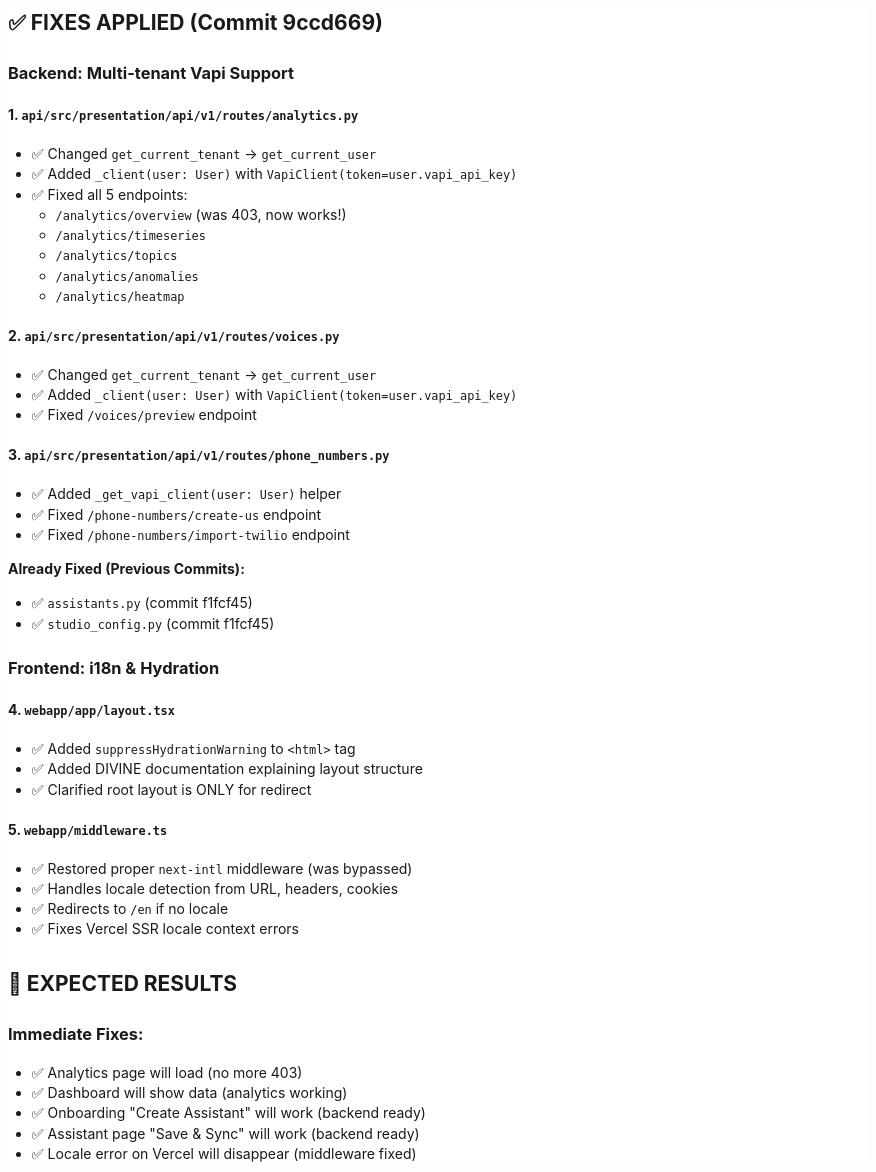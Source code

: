 ## ✅ FIXES APPLIED (Commit 9ccd669)

### **Backend: Multi-tenant Vapi Support**

#### 1. **`api/src/presentation/api/v1/routes/analytics.py`**
- ✅ Changed `get_current_tenant` → `get_current_user`
- ✅ Added `_client(user: User)` with `VapiClient(token=user.vapi_api_key)`
- ✅ Fixed all 5 endpoints:
  - `/analytics/overview` (was 403, now works!)
  - `/analytics/timeseries`
  - `/analytics/topics`
  - `/analytics/anomalies`
  - `/analytics/heatmap`

#### 2. **`api/src/presentation/api/v1/routes/voices.py`**
- ✅ Changed `get_current_tenant` → `get_current_user`
- ✅ Added `_client(user: User)` with `VapiClient(token=user.vapi_api_key)`
- ✅ Fixed `/voices/preview` endpoint

#### 3. **`api/src/presentation/api/v1/routes/phone_numbers.py`**
- ✅ Added `_get_vapi_client(user: User)` helper
- ✅ Fixed `/phone-numbers/create-us` endpoint
- ✅ Fixed `/phone-numbers/import-twilio` endpoint

**Already Fixed (Previous Commits):**
- ✅ `assistants.py` (commit f1fcf45)
- ✅ `studio_config.py` (commit f1fcf45)

### **Frontend: i18n & Hydration**

#### 4. **`webapp/app/layout.tsx`**
- ✅ Added `suppressHydrationWarning` to `<html>` tag
- ✅ Added DIVINE documentation explaining layout structure
- ✅ Clarified root layout is ONLY for redirect

#### 5. **`webapp/middleware.ts`**
- ✅ Restored proper `next-intl` middleware (was bypassed)
- ✅ Handles locale detection from URL, headers, cookies
- ✅ Redirects to `/en` if no locale
- ✅ Fixes Vercel SSR locale context errors

## 🎯 EXPECTED RESULTS

### **Immediate Fixes:**
- ✅ Analytics page will load (no more 403)
- ✅ Dashboard will show data (analytics working)
- ✅ Onboarding "Create Assistant" will work (backend ready)
- ✅ Assistant page "Save & Sync" will work (backend ready)
- ✅ Locale error on Vercel will disappear (middleware fixed)
